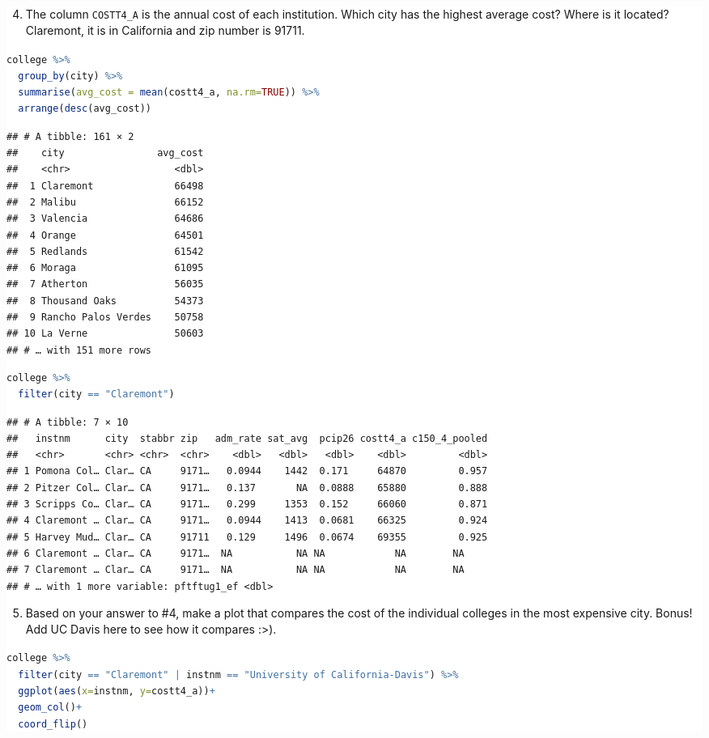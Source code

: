 4. The column `COSTT4_A` is the annual cost of each institution. Which city has the highest average cost? Where is it located?
Claremont, it is in California and zip number is 91711.

```r
college %>% 
  group_by(city) %>% 
  summarise(avg_cost = mean(costt4_a, na.rm=TRUE)) %>% 
  arrange(desc(avg_cost))
```

```
## # A tibble: 161 × 2
##    city                avg_cost
##    <chr>                  <dbl>
##  1 Claremont              66498
##  2 Malibu                 66152
##  3 Valencia               64686
##  4 Orange                 64501
##  5 Redlands               61542
##  6 Moraga                 61095
##  7 Atherton               56035
##  8 Thousand Oaks          54373
##  9 Rancho Palos Verdes    50758
## 10 La Verne               50603
## # … with 151 more rows
```

```r
college %>% 
  filter(city == "Claremont")
```

```
## # A tibble: 7 × 10
##   instnm      city  stabbr zip   adm_rate sat_avg  pcip26 costt4_a c150_4_pooled
##   <chr>       <chr> <chr>  <chr>    <dbl>   <dbl>   <dbl>    <dbl>         <dbl>
## 1 Pomona Col… Clar… CA     9171…   0.0944    1442  0.171     64870         0.957
## 2 Pitzer Col… Clar… CA     9171…   0.137       NA  0.0888    65880         0.888
## 3 Scripps Co… Clar… CA     9171…   0.299     1353  0.152     66060         0.871
## 4 Claremont … Clar… CA     9171…   0.0944    1413  0.0681    66325         0.924
## 5 Harvey Mud… Clar… CA     91711   0.129     1496  0.0674    69355         0.925
## 6 Claremont … Clar… CA     9171…  NA           NA NA            NA        NA    
## 7 Claremont … Clar… CA     9171…  NA           NA NA            NA        NA    
## # … with 1 more variable: pftftug1_ef <dbl>
```

5. Based on your answer to #4, make a plot that compares the cost of the individual colleges in the most expensive city. Bonus! Add UC Davis here to see how it compares :>).

```r
college %>% 
  filter(city == "Claremont" | instnm == "University of California-Davis") %>% 
  ggplot(aes(x=instnm, y=costt4_a))+
  geom_col()+
  coord_flip()
```
